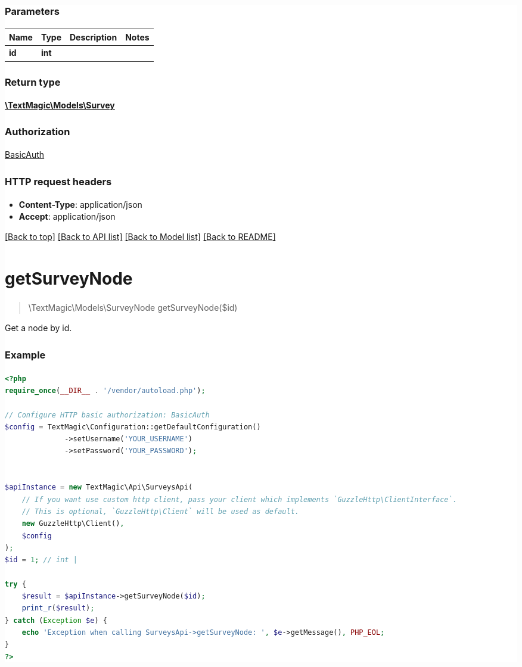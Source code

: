 ### Parameters

Name | Type | Description  | Notes
------------- | ------------- | ------------- | -------------
 **id** | **int**|  |

### Return type

[**\TextMagic\Models\Survey**](../Model/Survey.md)

### Authorization

[BasicAuth](../../README.md#BasicAuth)

### HTTP request headers

 - **Content-Type**: application/json
 - **Accept**: application/json

[[Back to top]](#) [[Back to API list]](../../README.md#documentation-for-api-endpoints) [[Back to Model list]](../../README.md#documentation-for-models) [[Back to README]](../../README.md)

# **getSurveyNode**
> \TextMagic\Models\SurveyNode getSurveyNode($id)

Get a node by id.

### Example
```php
<?php
require_once(__DIR__ . '/vendor/autoload.php');

// Configure HTTP basic authorization: BasicAuth
$config = TextMagic\Configuration::getDefaultConfiguration()
              ->setUsername('YOUR_USERNAME')
              ->setPassword('YOUR_PASSWORD');


$apiInstance = new TextMagic\Api\SurveysApi(
    // If you want use custom http client, pass your client which implements `GuzzleHttp\ClientInterface`.
    // This is optional, `GuzzleHttp\Client` will be used as default.
    new GuzzleHttp\Client(),
    $config
);
$id = 1; // int | 

try {
    $result = $apiInstance->getSurveyNode($id);
    print_r($result);
} catch (Exception $e) {
    echo 'Exception when calling SurveysApi->getSurveyNode: ', $e->getMessage(), PHP_EOL;
}
?>
```
